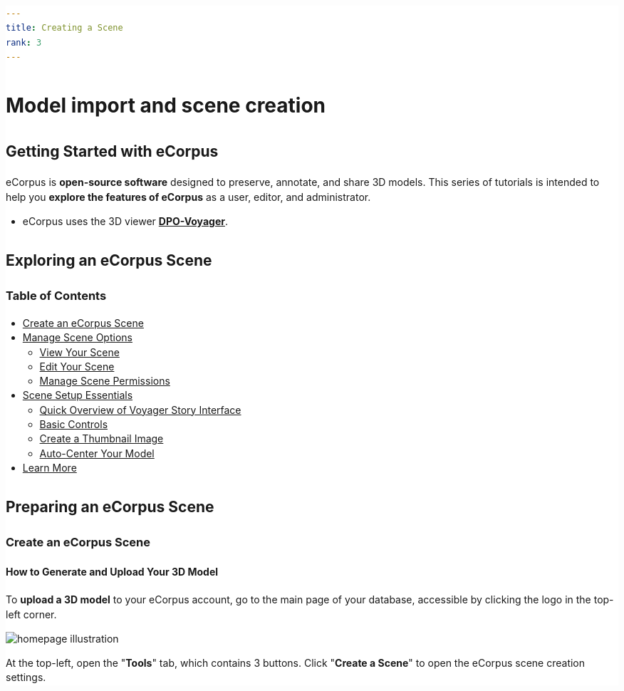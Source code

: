 ```yaml
---
title: Creating a Scene
rank: 3
---
```


# Model import and scene creation

## Getting Started with eCorpus

eCorpus is **open-source software** designed to preserve, annotate, and share 3D models. This series of tutorials is intended to help you **explore the features of eCorpus** as a user, editor, and administrator.

* eCorpus uses the 3D viewer <a href="https://smithsonian.github.io/dpo-voyager/">**DPO-Voyager**</a>.

## Exploring an eCorpus Scene

<iframe src="https://pod.univ-lille.fr/video/40131-creer_scenemp4/?is_iframe=true" width="800" height="450" style="padding: 0; margin: 0; border:0" allowfullscreen title="creer_scene.mp4" ></iframe>

### Table of Contents

* [Create an eCorpus Scene](#create-an-ecorpus-scene)
* [Manage Scene Options](#manage-scene-options)
    * [View Your Scene](#the-view-button)
    * [Edit Your Scene](#the-edit-button)
    * [Manage Scene Permissions](#manage-scene-permissions)
* [Scene Setup Essentials](#scene-setup-essentials)
    * [Quick Overview of Voyager Story Interface](#quick-overview-of-voyager-story-interface)
    * [Basic Controls](#basic-controls)
    * [Create a Thumbnail Image](#create-a-thumbnail-image)
    * [Auto-Center Your Model](#auto-center-your-model)
* [Learn More](#learn-more)

## Preparing an eCorpus Scene

### Create an eCorpus Scene

#### How to Generate and Upload Your 3D Model

To **upload a 3D model** to your eCorpus account, go to the main page of your database, accessible by clicking the logo in the top-left corner.

<img src="/assets/img/doc/SceneCreation_01.jpg" width="800" alt="homepage illustration" />

At the top-left, open the "**Tools**" tab, which contains 3 buttons. Click "**Create a Scene**" to open the eCorpus scene creation settings.
